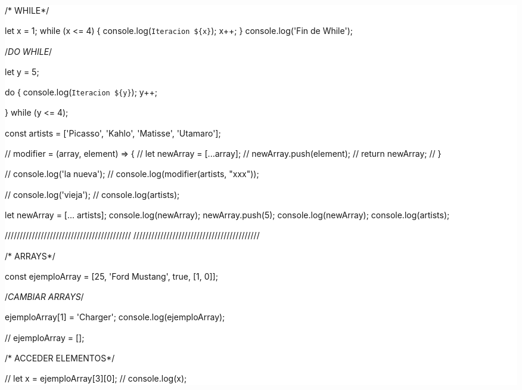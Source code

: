 /* WHILE*/

let x = 1;
while (x <= 4) {
    console.log(`Iteracion ${x}`);
    x++;
}
console.log('Fin de While');


/*DO WHILE*/

let y = 5;

do {
    console.log(`Iteracion ${y}`);
    y++;

} while (y <= 4);

const artists = ['Picasso', 'Kahlo', 'Matisse', 'Utamaro'];

// modifier = (array, element) => {
//     let newArray = [...array];
//     newArray.push(element);
//     return newArray;
// }


// console.log('la nueva');
// console.log(modifier(artists, "xxx"));

// console.log('vieja');
// console.log(artists);

let newArray = [... artists];
console.log(newArray);
newArray.push(5);
console.log(newArray);
console.log(artists);



//////////////////////////////////////////
//////////////////////////////////////////

/* ARRAYS*/

const ejemploArray = [25, 'Ford Mustang', true, [1, 0]];

/*CAMBIAR ARRAYS*/

ejemploArray[1] = 'Charger';
console.log(ejemploArray);

// ejemploArray = [];


/* ACCEDER ELEMENTOS*/

// let x = ejemploArray[3][0];
// console.log(x);
